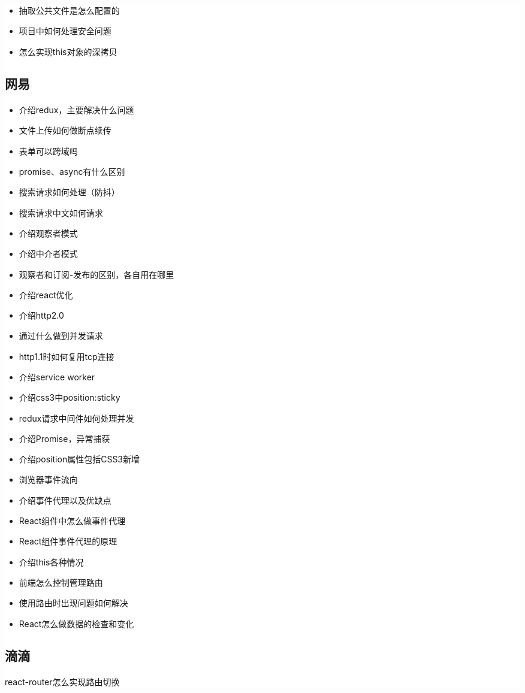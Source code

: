 * 抽取公共文件是怎么配置的

* 项目中如何处理安全问题

* 怎么实现this对象的深拷贝

## 网易

* 介绍redux，主要解决什么问题

* 文件上传如何做断点续传

* 表单可以跨域吗

* promise、async有什么区别

* 搜索请求如何处理（防抖）

* 搜索请求中文如何请求

* 介绍观察者模式

* 介绍中介者模式

* 观察者和订阅-发布的区别，各自用在哪里

* 介绍react优化

* 介绍http2.0

* 通过什么做到并发请求

* http1.1时如何复用tcp连接

* 介绍service worker

* 介绍css3中position:sticky

* redux请求中间件如何处理并发

* 介绍Promise，异常捕获

* 介绍position属性包括CSS3新增

* 浏览器事件流向

* 介绍事件代理以及优缺点

* React组件中怎么做事件代理

* React组件事件代理的原理

* 介绍this各种情况

* 前端怎么控制管理路由

* 使用路由时出现问题如何解决

* React怎么做数据的检查和变化

## 滴滴

react-router怎么实现路由切换

